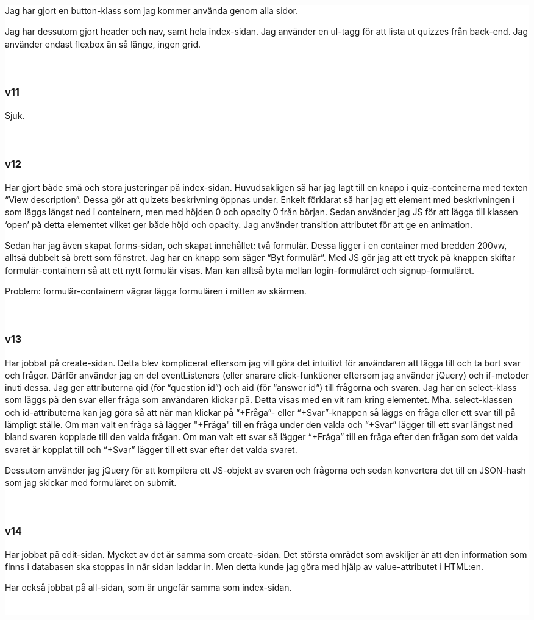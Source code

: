 Jag har gjort en button-klass som jag kommer använda genom alla sidor. 

Jag har dessutom gjort header och nav, samt hela index-sidan. Jag använder en ul-tagg för att lista ut quizzes från back-end. Jag använder endast flexbox än så länge, ingen grid.

</br>

### **v11**
Sjuk.

</br>

### **v12**
Har gjort både små och stora justeringar på index-sidan. Huvudsakligen så har jag lagt till en knapp i quiz-conteinerna med texten “View description”. Dessa gör att quizets beskrivning öppnas under. Enkelt förklarat så har jag ett element med beskrivningen i som läggs längst ned i conteinern, men med höjden 0 och opacity 0 från början. Sedan använder jag JS för att lägga till klassen ‘open’ på detta elementet vilket ger både höjd och opacity. Jag använder transition attributet för att ge en animation.

Sedan har jag även skapat forms-sidan, och skapat innehållet: två formulär. Dessa ligger i en container med bredden 200vw, alltså dubbelt så brett som fönstret. Jag har en knapp som säger “Byt formulär”. Med JS gör jag att ett tryck på knappen skiftar formulär-containern så att ett nytt formulär visas. Man kan alltså byta mellan login-formuläret och signup-formuläret.

Problem: formulär-containern vägrar lägga formulären i mitten av skärmen.

</br>

### **v13**
Har jobbat på create-sidan. Detta blev komplicerat eftersom jag vill göra det intuitivt för användaren att lägga till och ta bort svar och frågor. Därför använder jag en del eventListeners (eller snarare click-funktioner eftersom jag använder jQuery) och if-metoder inuti dessa. Jag ger attributerna qid (för “question id”) och aid (för “answer id”) till frågorna och svaren. Jag har en select-klass som läggs på den svar eller fråga som användaren klickar på. Detta visas med en vit ram kring elementet. Mha. select-klassen och id-attributerna kan jag göra så att när man klickar på “+Fråga”- eller “+Svar”-knappen så läggs en fråga eller ett svar till på lämpligt ställe. Om man valt en fråga så lägger "+Fråga" till en fråga under den valda och “+Svar” lägger till ett svar längst ned bland svaren kopplade till den valda frågan. Om man valt ett svar så lägger “+Fråga” till en fråga efter den frågan som det valda svaret är kopplat till och “+Svar” lägger till ett svar efter det valda svaret.

Dessutom använder jag jQuery för att kompilera ett JS-objekt av svaren och frågorna och sedan konvertera det till en JSON-hash som jag skickar med formuläret on submit. 

</br>

### **v14**
Har jobbat på edit-sidan. Mycket av det är samma som create-sidan. Det största området som avskiljer är att den information som finns i databasen ska stoppas in när sidan laddar in. Men detta kunde jag göra med hjälp av value-attributet i HTML:en.

Har också jobbat på all-sidan, som är ungefär samma som index-sidan.

</br>
